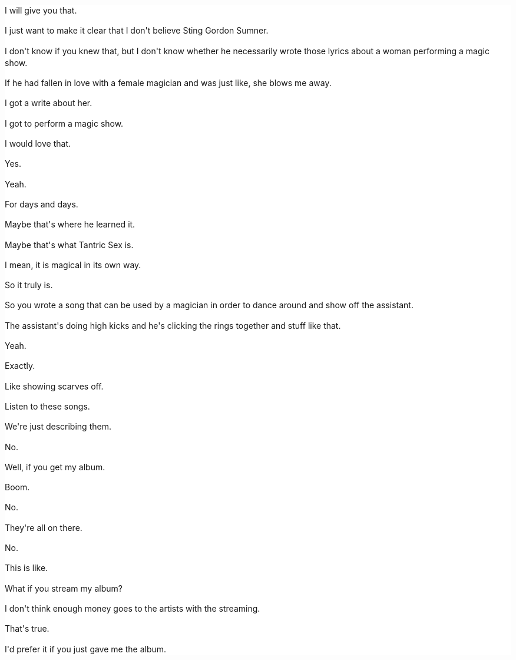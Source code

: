 I will give you that.

I just want to make it clear that I don't believe Sting Gordon Sumner.

I don't know if you knew that, but I don't know whether he necessarily wrote those lyrics about a woman performing a magic show.

If he had fallen in love with a female magician and was just like, she blows me away.

I got a write about her.

I got to perform a magic show.

I would love that.

Yes.

Yeah.

For days and days.

Maybe that's where he learned it.

Maybe that's what Tantric Sex is.

I mean, it is magical in its own way.

So it truly is.

So you wrote a song that can be used by a magician in order to dance around and show off the assistant.

The assistant's doing high kicks and he's clicking the rings together and stuff like that.

Yeah.

Exactly.

Like showing scarves off.

Listen to these songs.

We're just describing them.

No.

Well, if you get my album.

Boom.

No.

They're all on there.

No.

This is like.

What if you stream my album?

I don't think enough money goes to the artists with the streaming.

That's true.

I'd prefer it if you just gave me the album.
